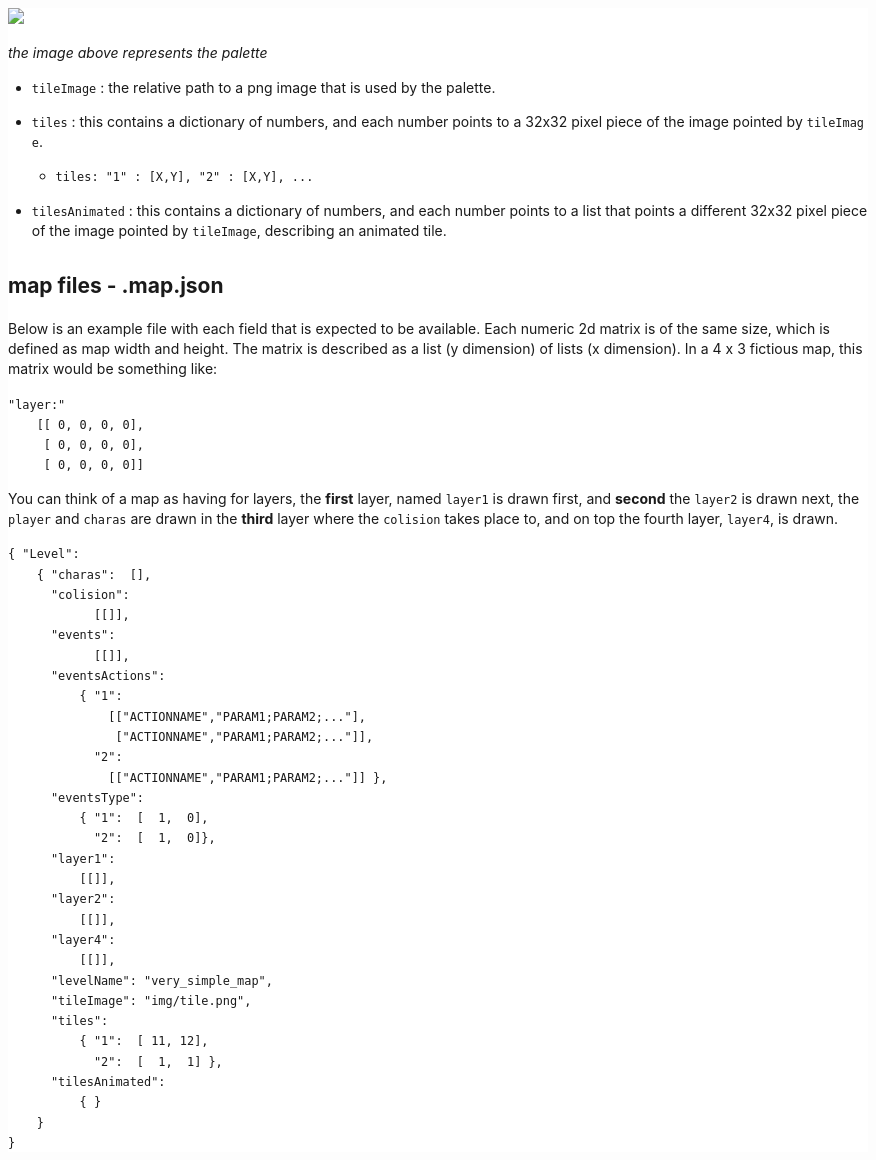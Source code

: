 
![](tile4x_marks.png)

*the image above represents the palette*

- `tileImage` : the relative path to a png image that is used by the palette.

- `tiles` : this contains a dictionary of numbers, and each number points to a
32x32 pixel piece of the image pointed by `tileImage`.
    - `tiles: "1" : [X,Y], "2" : [X,Y], ...`

- `tilesAnimated` : this contains a dictionary of numbers, and each number points
to a list that points a different 32x32 pixel piece of the image pointed by
`tileImage`, describing an animated tile.


## map files - .map.json

Below is an example file with each field that is expected to be available. Each
numeric 2d matrix is of the same size, which is defined as map width and height.
The matrix is described as a list (y dimension) of lists (x dimension). In a
4 x 3 fictious map, this matrix would be something like:

    "layer:"
        [[ 0, 0, 0, 0],
         [ 0, 0, 0, 0],
         [ 0, 0, 0, 0]]

You can think of a map as having for layers, the **first** layer, named `layer1`
is drawn first, and **second** the `layer2` is drawn next, the `player` and
`charas` are drawn in the **third** layer where the `colision` takes place to,
and on top the fourth layer, `layer4`, is drawn.

    { "Level":
        { "charas":  [],
          "colision":
                [[]],
          "events":
                [[]],
          "eventsActions":
              { "1":
                  [["ACTIONNAME","PARAM1;PARAM2;..."],
                   ["ACTIONNAME","PARAM1;PARAM2;..."]],
                "2":
                  [["ACTIONNAME","PARAM1;PARAM2;..."]] },
          "eventsType":
              { "1":  [  1,  0],
                "2":  [  1,  0]},
          "layer1":
              [[]],
          "layer2":
              [[]],
          "layer4":
              [[]],
          "levelName": "very_simple_map",
          "tileImage": "img/tile.png",
          "tiles":
              { "1":  [ 11, 12],
                "2":  [  1,  1] },
          "tilesAnimated":
              { }
        }
    }

